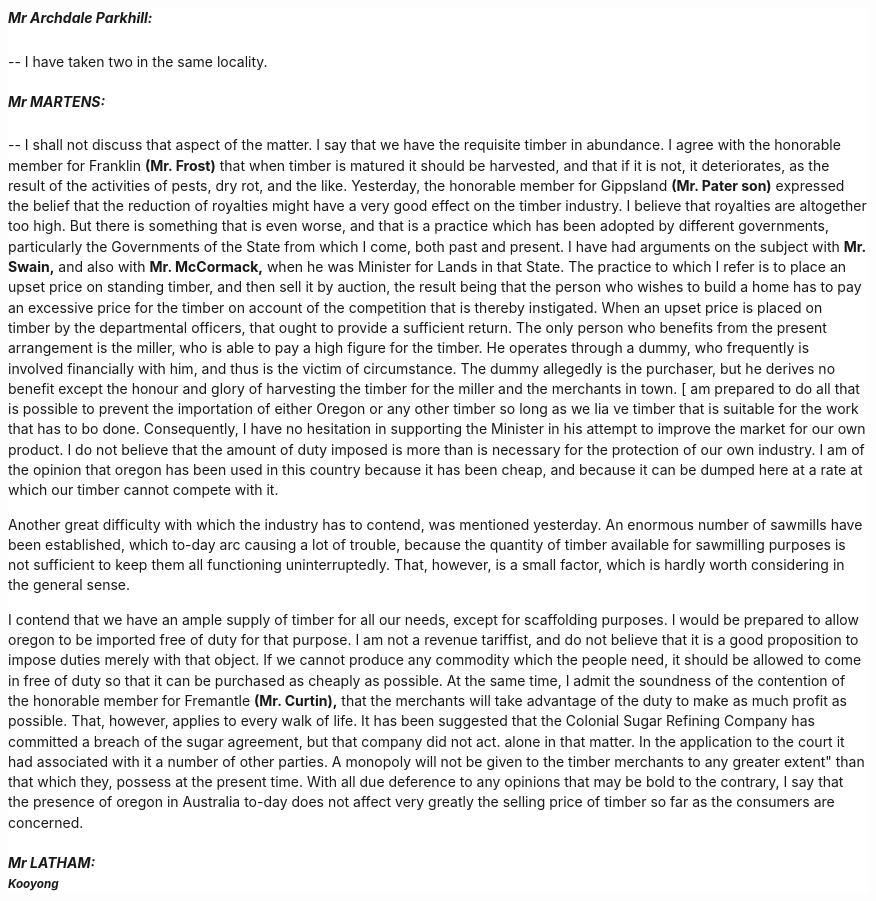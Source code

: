 ##### Mr Archdale Parkhill:

-- I have taken two in the same locality. 

##### Mr MARTENS:

-- I shall not discuss that aspect of the matter. I say that we have the requisite timber in abundance. I agree with the honorable member for Franklin  **(Mr. Frost)**  that when timber is matured it should be harvested, and that if it is not, it deteriorates, as the result of the activities of pests, dry rot, and the like. Yesterday, the honorable member for Gippsland  **(Mr. Pater son)**  expressed the belief that the reduction of royalties might have a very good effect on the timber industry. I believe that royalties are altogether too high. But there is something that is even worse, and that is a practice which has been adopted by different governments, particularly the Governments of the State from which I come, both past and present. I have had arguments on the subject with  **Mr. Swain,**  and also with  **Mr. McCormack,**  when he was Minister for Lands in that State. The practice to which I refer is to place an upset price on standing timber, and then sell it by auction, the result being that the person who wishes to build a home has to pay an excessive price for the timber on account of the competition that is thereby instigated. When an upset price is placed on timber by the departmental officers, that ought to provide a sufficient return. The only person who benefits from the present arrangement is the miller, who is able to pay a high figure for the timber. He operates through a dummy, who frequently is involved financially with him, and thus is the victim of circumstance. The dummy allegedly is the purchaser, but he derives no benefit except the honour and glory of harvesting the timber for the miller and the merchants in town. [ am  prepared to do all that is possible to prevent the importation of either Oregon or any other timber so long as we  Iia  ve timber that is suitable for the work that has to bo done. Consequently, I have no hesitation in supporting the Minister in his attempt to improve the market for our own product. I do not believe that the amount of duty imposed is more than is necessary for the protection of our own  industry.  I am of the opinion that oregon has been used in this country because it has been cheap, and because it can be dumped here at a rate at which our timber cannot compete with it. 

Another great difficulty with which the industry has to contend, was mentioned yesterday. An enormous number of sawmills have been established, which to-day arc causing a lot of trouble, because the quantity of timber available for sawmilling purposes is not sufficient to keep them all functioning uninterruptedly. That, however, is a small factor, which is hardly worth considering in the general sense. 

I contend that we have an ample supply of timber for all our needs, except for scaffolding purposes. I would be prepared to allow oregon to be imported free of duty for that purpose. I am not a revenue  tariffist,  and do not believe that it is a good proposition to impose duties merely with that object. If we cannot produce any commodity which the people need, it should be allowed to come in free of duty so that it can be purchased as cheaply as possible. At the same time, I admit the soundness of the contention of the honorable member for Fremantle  **(Mr. Curtin),**  that the merchants will take advantage of the duty to make as much profit as possible. That, however, applies to every walk of life. It has been suggested that the Colonial Sugar Refining Company has committed a breach of the sugar agreement, but that company did not act. alone in that matter. In the application to the court it had associated with it a number of other parties. A monopoly will not be given to the timber merchants to any greater extent" than that which they, possess at the present time. With all due deference to any opinions that may be bold to the contrary, I say that the presence of oregon in Australia to-day does not affect very greatly the selling price of timber so far as the consumers are concerned. 

##### Mr LATHAM:<br><small class="text-muted">Kooyong</small>
